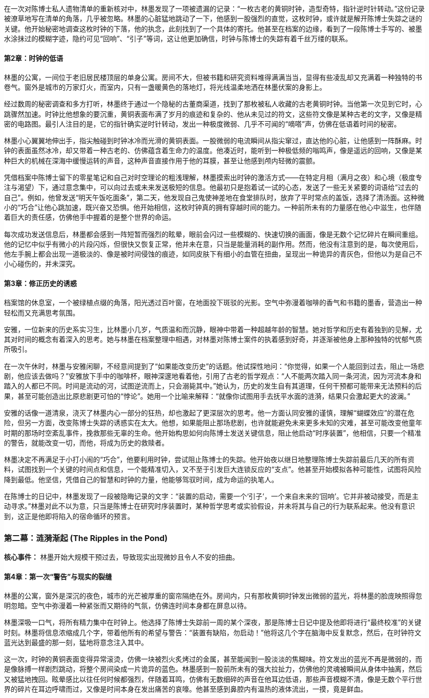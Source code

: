 在一次对陈博士私人遗物清单的重新核对中，林墨发现了一项被遗漏的记录：“一枚古老的黄铜时钟，造型奇特，指针逆时针转动。”这份记录被潦草地写在清单的角落，几乎被忽略。林墨的心脏猛地跳动了一下，他感到一股强烈的直觉，这枚时钟，或许就是解开陈博士失踪之谜的关键。他开始秘密地调查这枚时钟的下落，他的执念，此刻找到了一个具体的寄托。他甚至在档案的边缘，看到了一段陈博士手写的、被墨水涂抹过的模糊字迹，隐约可见“回响”、“引子”等词，这让他更加确信，时钟与陈博士的失踪有着千丝万缕的联系。

#### 第2章：时钟的低语

林墨的公寓，一间位于老旧居民楼顶层的单身公寓。房间不大，但被书籍和研究资料堆得满满当当，显得有些凌乱却又充满着一种独特的书卷气。窗外是城市的万家灯火，而室内，只有一盏暖黄色的落地灯，将光线温柔地洒在林墨伏案的身影上。

经过数周的秘密调查和多方打听，林墨终于通过一个隐秘的古董商渠道，找到了那枚被私人收藏的古老黄铜时钟。当他第一次见到它时，心跳骤然加速。时钟比他想象的要沉重，黄铜表面布满了岁月的痕迹和复杂的、他从未见过的符文，这些符文像是某种古老的文字，又像是精密的电路图。最引人注目的是，它的指针确实逆时针转动，发出一种极度微弱、几乎不可闻的“嘀嗒”声，仿佛在低语着时间的秘密。

林墨小心翼翼地伸出手，指尖触碰到时钟冰冷而光滑的黄铜表面。一股微弱的电流瞬间从指尖窜过，直达他的心脏，让他感到一阵酥麻。时钟的表面虽然冰冷，却又带着一种古老的、仿佛蕴含着生命力的温度。他凑近时，能听到一种极低频的嗡鸣声，像是遥远的回响，又像是某种巨大的机械在深海中缓慢运转的声音，这种声音直接作用于他的耳膜，甚至让他感到颅内轻微的震颤。

凭借档案中陈博士留下的零星笔记和自己对时空理论的粗浅理解，林墨摸索出时钟的激活方式——在特定月相（满月之夜）和心境（极度专注与渴望）下，通过意念集中，可以向过去或未来发送极短的信息。他最初只是抱着试一试的心态，发送了一些无关紧要的词语给“过去的自己”。例如，他曾发送“明天午饭吃面条”，第二天，他发现自己鬼使神差地在食堂排队时，放弃了平时常点的盖饭，选择了清汤面。这种微小的“巧合”让他心跳加速，既兴奋又恐惧。他开始相信，这枚时钟真的拥有穿越时间的能力。一种前所未有的力量感在他心中滋生，也伴随着巨大的责任感，仿佛他手中握着的是整个世界的命运。

每次成功发送信息后，林墨都会感到一阵短暂而强烈的眩晕，眼前会闪过一些模糊的、快速切换的画面，像是无数个记忆碎片在瞬间重组。他的记忆中似乎有微小的片段闪烁，但很快又恢复正常，他并未在意，只当是能量消耗的副作用。然而，他没有注意到的是，每次使用后，他左手腕上都会出现一道极淡的、像是被时间侵蚀的痕迹，如同皮肤下有细小的血管在扭曲，呈现出一种诡异的青灰色，但他以为是自己不小心碰伤的，并未深究。

#### 第3章：修正历史的诱惑

档案馆的休息室，一个被绿植点缀的角落，阳光透过百叶窗，在地面投下斑驳的光影。空气中弥漫着咖啡的香气和书籍的墨香，营造出一种轻松而又充满思考氛围。

安雅，一位新来的历史系实习生，比林墨小几岁，气质温和而沉静，眼神中带着一种超越年龄的智慧。她对哲学和历史有着独到的见解，尤其对时间的概念有着深入的思考。她与林墨在档案整理中相遇，对林墨对陈博士案件的执着感到好奇，并逐渐被他身上那种独特的忧郁气质所吸引。

在一次午休时，林墨与安雅闲聊，不经意间提到了“如果能改变历史”的话题。他试探性地问：“你觉得，如果一个人能回到过去，阻止一场悲剧，他应该去做吗？”安雅放下手中的咖啡杯，眼神深邃地看着他，引用了古老的哲学观点：“人不能两次踏入同一条河流，因为河流本身和踏入的人都已不同。时间是流动的河，试图逆流而上，只会溺毙其中。”她认为，历史的发生自有其道理，任何干预都可能带来无法预料的后果，甚至可能创造出比原悲剧更可怕的“悖论”。她用一个比喻来解释：“就像你试图用手去抚平水面的涟漪，结果只会激起更大的波澜。”

安雅的话像一道清泉，浇灭了林墨内心一部分的狂热，却也激起了更深层次的思考。他一方面认同安雅的谨慎，理解“蝴蝶效应”的潜在危险，但另一方面，改变陈博士失踪的诱惑实在太大。他想，如果能阻止那场悲剧，也许就能避免未来更多未知的灾难，甚至可能改变他童年时期的那场时空紊乱事件，挽救那些无辜的生命。他开始构思如何向陈博士发送关键信息，阻止他启动“时序装置”，他相信，只要一个精准的警告，就能改变一切，而他，将成为历史的救赎者。

林墨决定不再满足于小打小闹的“巧合”，他要利用时钟，尝试阻止陈博士的失踪。他开始夜以继日地整理陈博士失踪前最后几天的所有资料，试图找到一个关键的时间点和信息，一个能精准切入，又不至于引发巨大连锁反应的“支点”。他甚至开始模拟各种可能性，试图将风险降到最低。他坚信，凭借自己的智慧和时钟的力量，他能够驾驭时间，成为命运的执笔人。

在陈博士的日记中，林墨发现了一段被隐晦记录的文字：“装置的启动，需要一个‘引子’，一个来自未来的‘回响’。它并非被动接受，而是主动寻求。”林墨对此不以为意，只当是陈博士在研究时序装置时，某种哲学思考或实验假设，并未将其与自己的行为联系起来。他没有意识到，这正是他即将陷入的宿命循环的预言。

### 第二幕：涟漪渐起 (The Ripples in the Pond)

**核心事件：** 林墨开始大规模干预过去，导致现实出现微妙且令人不安的扭曲。

#### 第4章：第一次“警告”与现实的裂缝

林墨的公寓，窗外是深沉的夜色，城市的光芒被厚重的窗帘隔绝在外。房间内，只有那枚黄铜时钟发出微弱的蓝光，将林墨的脸庞映照得忽明忽暗。空气中弥漫着一种紧张而又期待的气氛，仿佛连时间本身都在屏息以待。

林墨深吸一口气，将所有精力集中在时钟上。他选择了陈博士失踪前一周的某个深夜，那是陈博士日记中提及他即将进行“最终校准”的关键时刻。林墨将信息浓缩成几个字，带着他所有的希望与警告：“装置有缺陷，勿启动！”他将这几个字在脑海中反复默念，然后，在时钟符文蓝光达到最盛的那一刻，猛地将意念注入其中。

这一次，时钟的黄铜表面变得异常滚烫，仿佛一块被烈火炙烤过的金属，甚至能闻到一股淡淡的焦糊味。符文发出的蓝光不再是微弱的，而是像脉搏一样剧烈跳动，将整个房间染成一片诡异的蓝色。林墨感到一股前所未有的强大拉扯力，仿佛他的灵魂被瞬间从身体中抽离，然后又被猛地拽回。眩晕感比以往任何时候都强烈，伴随着耳鸣，仿佛有无数细碎的声音在他耳边低语，那些声音模糊不清，像是无数个平行世界的碎片在耳边呼啸而过，又像是时间本身在发出痛苦的哀嚎。他甚至感到鼻腔内有温热的液体流出，一摸，竟是鲜血。

